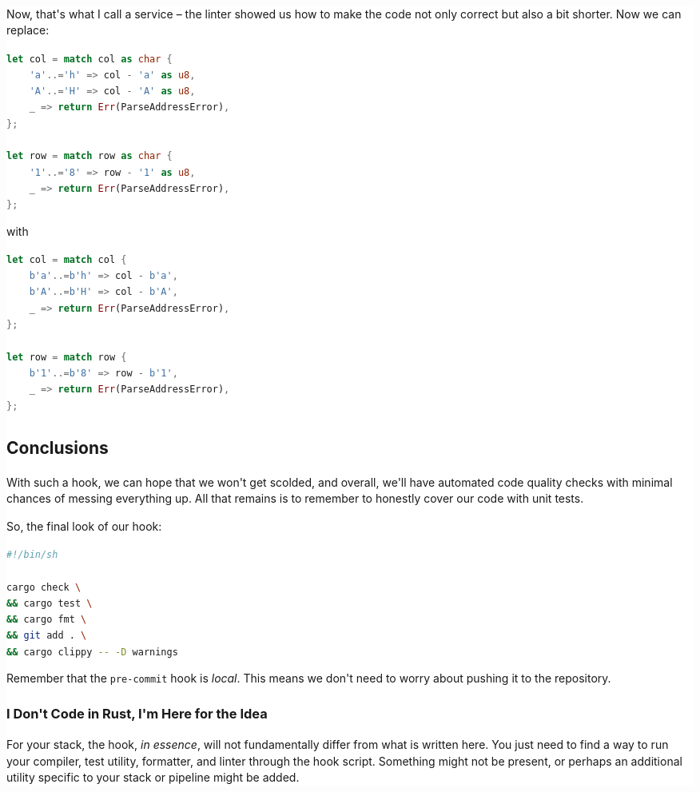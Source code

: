 Now, that's what I call a service – the linter showed us how to make the code not only correct but also a bit shorter. Now we can replace:

```rust
let col = match col as char {
	'a'..='h' => col - 'a' as u8,
	'A'..='H' => col - 'A' as u8,
	_ => return Err(ParseAddressError),
};

let row = match row as char {
	'1'..='8' => row - '1' as u8,
	_ => return Err(ParseAddressError),
};
```

with

```rust
let col = match col {
	b'a'..=b'h' => col - b'a',
	b'A'..=b'H' => col - b'A',
	_ => return Err(ParseAddressError),
};

let row = match row {
	b'1'..=b'8' => row - b'1',
	_ => return Err(ParseAddressError),
};
```

## Conclusions

With such a hook, we can hope that we won't get scolded, and overall, we'll have automated code quality checks with minimal chances of messing everything up. All that remains is to remember to honestly сover our code with unit tests.

So, the final look of our hook:

```bash
#!/bin/sh

cargo check \
&& cargo test \
&& cargo fmt \
&& git add . \
&& cargo clippy -- -D warnings
```

Remember that the `pre-commit` hook is *local*. This means we don't need to worry about pushing it to the repository.

### I Don't Code in Rust, I'm Here for the Idea

For your stack, the hook, *in essence*, will not fundamentally differ from what is written here. You just need to find a way to run your compiler, test utility, formatter, and linter through the hook script. Something might not be present, or perhaps an additional utility specific to your stack or pipeline might be added.
